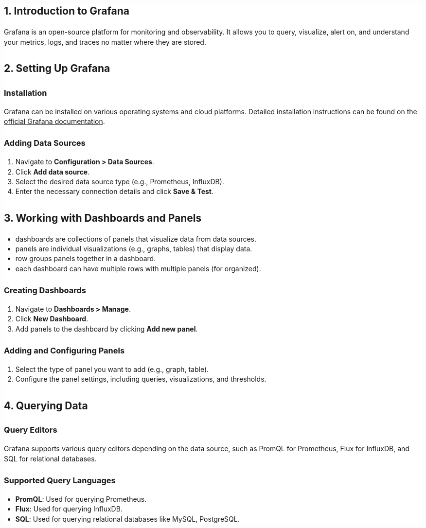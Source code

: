 ## 1. Introduction to Grafana

Grafana is an open-source platform for monitoring and observability. It allows you to query, visualize, alert on, and understand your metrics, logs, and traces no matter where they are stored.

## 2. Setting Up Grafana

### Installation

Grafana can be installed on various operating systems and cloud platforms. Detailed installation instructions can be found on the [official Grafana documentation](https://grafana.com/docs/grafana/latest/installation/).

### Adding Data Sources

1. Navigate to **Configuration > Data Sources**.
2. Click **Add data source**.
3. Select the desired data source type (e.g., Prometheus, InfluxDB).
4. Enter the necessary connection details and click **Save & Test**.

## 3. Working with Dashboards and Panels

- dashboards are collections of panels that visualize data from data sources.
- panels are individual visualizations (e.g., graphs, tables) that display data.
- row groups panels together in a dashboard.
- each dashboard can have multiple rows with multiple panels (for organized).

### Creating Dashboards

1. Navigate to **Dashboards > Manage**.
2. Click **New Dashboard**.
3. Add panels to the dashboard by clicking **Add new panel**.

### Adding and Configuring Panels

1. Select the type of panel you want to add (e.g., graph, table).
2. Configure the panel settings, including queries, visualizations, and thresholds.

## 4. Querying Data

### Query Editors

Grafana supports various query editors depending on the data source, such as PromQL for Prometheus, Flux for InfluxDB, and SQL for relational databases.

### Supported Query Languages

- **PromQL**: Used for querying Prometheus.
- **Flux**: Used for querying InfluxDB.
- **SQL**: Used for querying relational databases like MySQL, PostgreSQL.
